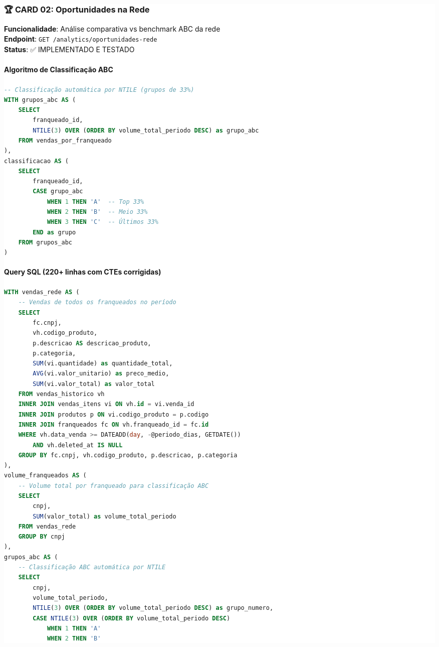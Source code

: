 ### 🏆 CARD 02: Oportunidades na Rede

**Funcionalidade**: Análise comparativa vs benchmark ABC da rede  
**Endpoint**: `GET /analytics/oportunidades-rede`  
**Status**: ✅ IMPLEMENTADO E TESTADO

#### Algoritmo de Classificação ABC
```sql
-- Classificação automática por NTILE (grupos de 33%)
WITH grupos_abc AS (
    SELECT 
        franqueado_id,
        NTILE(3) OVER (ORDER BY volume_total_periodo DESC) as grupo_abc
    FROM vendas_por_franqueado
),
classificacao AS (
    SELECT 
        franqueado_id,
        CASE grupo_abc
            WHEN 1 THEN 'A'  -- Top 33%
            WHEN 2 THEN 'B'  -- Meio 33% 
            WHEN 3 THEN 'C'  -- Últimos 33%
        END as grupo
    FROM grupos_abc
)
```

#### Query SQL (220+ linhas com CTEs corrigidas)
```sql
WITH vendas_rede AS (
    -- Vendas de todos os franqueados no período
    SELECT 
        fc.cnpj,
        vh.codigo_produto,
        p.descricao AS descricao_produto,
        p.categoria,
        SUM(vi.quantidade) as quantidade_total,
        AVG(vi.valor_unitario) as preco_medio,
        SUM(vi.valor_total) as valor_total
    FROM vendas_historico vh
    INNER JOIN vendas_itens vi ON vh.id = vi.venda_id
    INNER JOIN produtos p ON vi.codigo_produto = p.codigo
    INNER JOIN franqueados fc ON vh.franqueado_id = fc.id
    WHERE vh.data_venda >= DATEADD(day, -@periodo_dias, GETDATE())
        AND vh.deleted_at IS NULL
    GROUP BY fc.cnpj, vh.codigo_produto, p.descricao, p.categoria
),
volume_franqueados AS (
    -- Volume total por franqueado para classificação ABC
    SELECT 
        cnpj,
        SUM(valor_total) as volume_total_periodo
    FROM vendas_rede
    GROUP BY cnpj
),
grupos_abc AS (
    -- Classificação ABC automática por NTILE
    SELECT 
        cnpj,
        volume_total_periodo,
        NTILE(3) OVER (ORDER BY volume_total_periodo DESC) as grupo_numero,
        CASE NTILE(3) OVER (ORDER BY volume_total_periodo DESC)
            WHEN 1 THEN 'A'
            WHEN 2 THEN 'B'
```